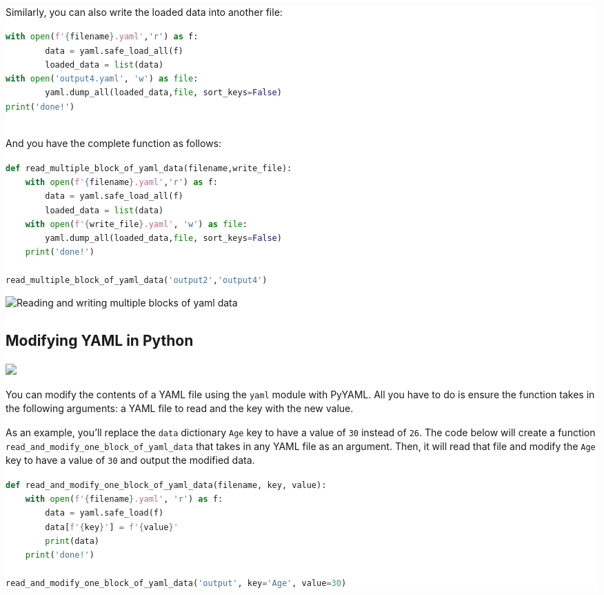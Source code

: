 
Similarly, you can also write the loaded data into another file:

```python
with open(f'{filename}.yaml','r') as f:
        data = yaml.safe_load_all(f)
        loaded_data = list(data)
with open('output4.yaml', 'w') as file:
        yaml.dump_all(loaded_data,file, sort_keys=False)
print('done!') 
   
```
And you have the complete function as follows:

```python
def read_multiple_block_of_yaml_data(filename,write_file):
    with open(f'{filename}.yaml','r') as f:
        data = yaml.safe_load_all(f)
        loaded_data = list(data)
    with open(f'{write_file}.yaml', 'w') as file:
        yaml.dump_all(loaded_data,file, sort_keys=False)
    print('done!') 

read_multiple_block_of_yaml_data('output2','output4')

```

![Reading and writing multiple blocks of yaml data](https://imgur.com/nghXeJI)


## Modifying YAML in Python

![](https://i.imgur.com/1Loo6M7.png)

You can modify the contents of a YAML file using the `yaml` module with PyYAML. All you have to do is ensure the function takes in the following arguments: a YAML file to read and the key with the new value. 

As an example, you’ll replace the `data` dictionary `Age` key to have a value of `30` instead of `26`. The code below will create a function `read_and_modify_one_block_of_yaml_data` that takes in any YAML file as an argument. Then, it will read that file and modify the `Age` key to have a value of `30` and output the modified data. 

```python
def read_and_modify_one_block_of_yaml_data(filename, key, value):
    with open(f'{filename}.yaml', 'r') as f:
        data = yaml.safe_load(f)
        data[f'{key}'] = f'{value}' 
        print(data) 
    print('done!')
    
read_and_modify_one_block_of_yaml_data('output', key='Age', value=30)

```
